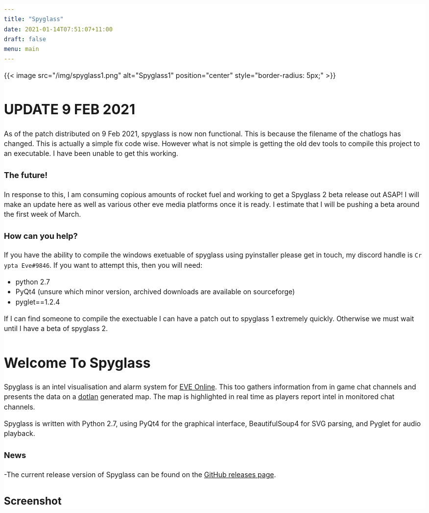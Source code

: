 ```yaml
---
title: "Spyglass"
date: 2021-01-14T07:51:07+11:00
draft: false
menu: main
---
```



{{< image src="/img/spyglass1.png" alt="Spyglass1" position="center" style="border-radius: 5px;" >}}

# UPDATE 9 FEB 2021
As of the patch distributed on 9 Feb 2021, spyglass is now non functional. This is because the filename of the chatlogs has changed. This is actually a simple fix code wise. However what is not simple is getting the old dev tools to compile this project to an executable. I have been unable to get this working.

### The future!
In response to this, I am consuming copious amounts of rocket fuel and working to get a Spyglass 2 beta release out ASAP! I will make an update here as well as various other eve media platforms once it is ready. I estimate that I will be pushing a beta around the first week of March.

### How can you help?
If you have the ability to compile the windows exetuable of spyglass using pyinstaller please get in touch, my discord handle is `Crypta Eve#9846`. If you want to attempt this, then you will need:
- python 2.7 
- PyQt4 (unsure which minor version, archived downloads are available on sourceforge)
- pyglet==1.2.4

If I can find someone to compile the exectuable I can have a patch out to spyglass 1 extremely quickly. Otherwise we must wait until I have a beta of spyglass 2.

# Welcome To Spyglass

Spyglass is an intel visualisation and alarm system for [EVE Online](http://www.eveonline.com). This too gathers information from in game chat channels and presents the data on a [dotlan](http://evemaps.dotlan.net/map/Catch#npc24) generated map. The map is highlighted in real time as players report intel in monitored chat channels.

Spyglass is written with Python 2.7, using PyQt4 for the graphical interface, BeautifulSoup4 for SVG parsing, and Pyglet for audio playback.

### News
-The current release version of Spyglass can be found on the [GitHub releases page](https://github.com/Crypta-Eve/spyglass/releases).


## Screenshot
